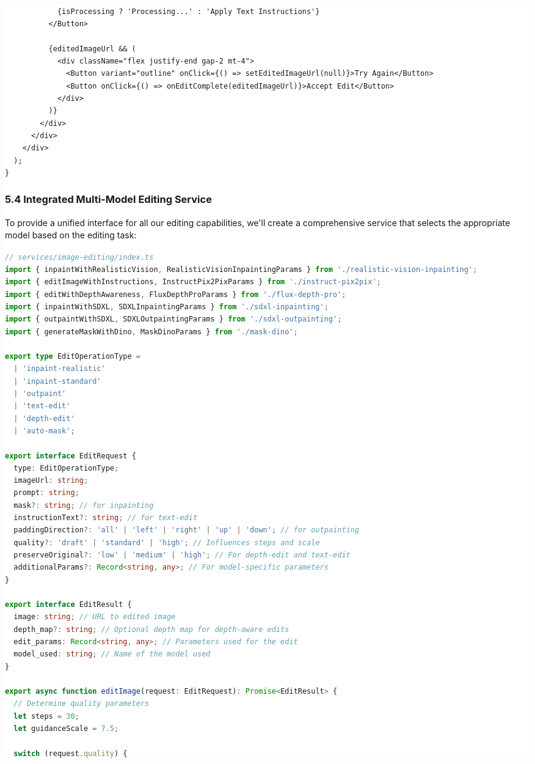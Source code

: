 ```tsx
            {isProcessing ? 'Processing...' : 'Apply Text Instructions'}
          </Button>
          
          {editedImageUrl && (
            <div className="flex justify-end gap-2 mt-4">
              <Button variant="outline" onClick={() => setEditedImageUrl(null)}>Try Again</Button>
              <Button onClick={() => onEditComplete(editedImageUrl)}>Accept Edit</Button>
            </div>
          )}
        </div>
      </div>
    </div>
  );
}
```

### 5.4 Integrated Multi-Model Editing Service

To provide a unified interface for all our editing capabilities, we'll create a comprehensive service that selects the appropriate model based on the editing task:

```typescript
// services/image-editing/index.ts
import { inpaintWithRealisticVision, RealisticVisionInpaintingParams } from './realistic-vision-inpainting';
import { editImageWithInstructions, InstructPix2PixParams } from './instruct-pix2pix';
import { editWithDepthAwareness, FluxDepthProParams } from './flux-depth-pro';
import { inpaintWithSDXL, SDXLInpaintingParams } from './sdxl-inpainting';
import { outpaintWithSDXL, SDXLOutpaintingParams } from './sdxl-outpainting';
import { generateMaskWithDino, MaskDinoParams } from './mask-dino';

export type EditOperationType = 
  | 'inpaint-realistic' 
  | 'inpaint-standard' 
  | 'outpaint' 
  | 'text-edit' 
  | 'depth-edit' 
  | 'auto-mask';

export interface EditRequest {
  type: EditOperationType;
  imageUrl: string;
  prompt: string;
  mask?: string; // for inpainting
  instructionText?: string; // for text-edit
  paddingDirection?: 'all' | 'left' | 'right' | 'up' | 'down'; // for outpainting
  quality?: 'draft' | 'standard' | 'high'; // Influences steps and scale
  preserveOriginal?: 'low' | 'medium' | 'high'; // For depth-edit and text-edit
  additionalParams?: Record<string, any>; // For model-specific parameters
}

export interface EditResult {
  image: string; // URL to edited image
  depth_map?: string; // Optional depth map for depth-aware edits
  edit_params: Record<string, any>; // Parameters used for the edit
  model_used: string; // Name of the model used
}

export async function editImage(request: EditRequest): Promise<EditResult> {
  // Determine quality parameters
  let steps = 30;
  let guidanceScale = 7.5;
  
  switch (request.quality) {
```